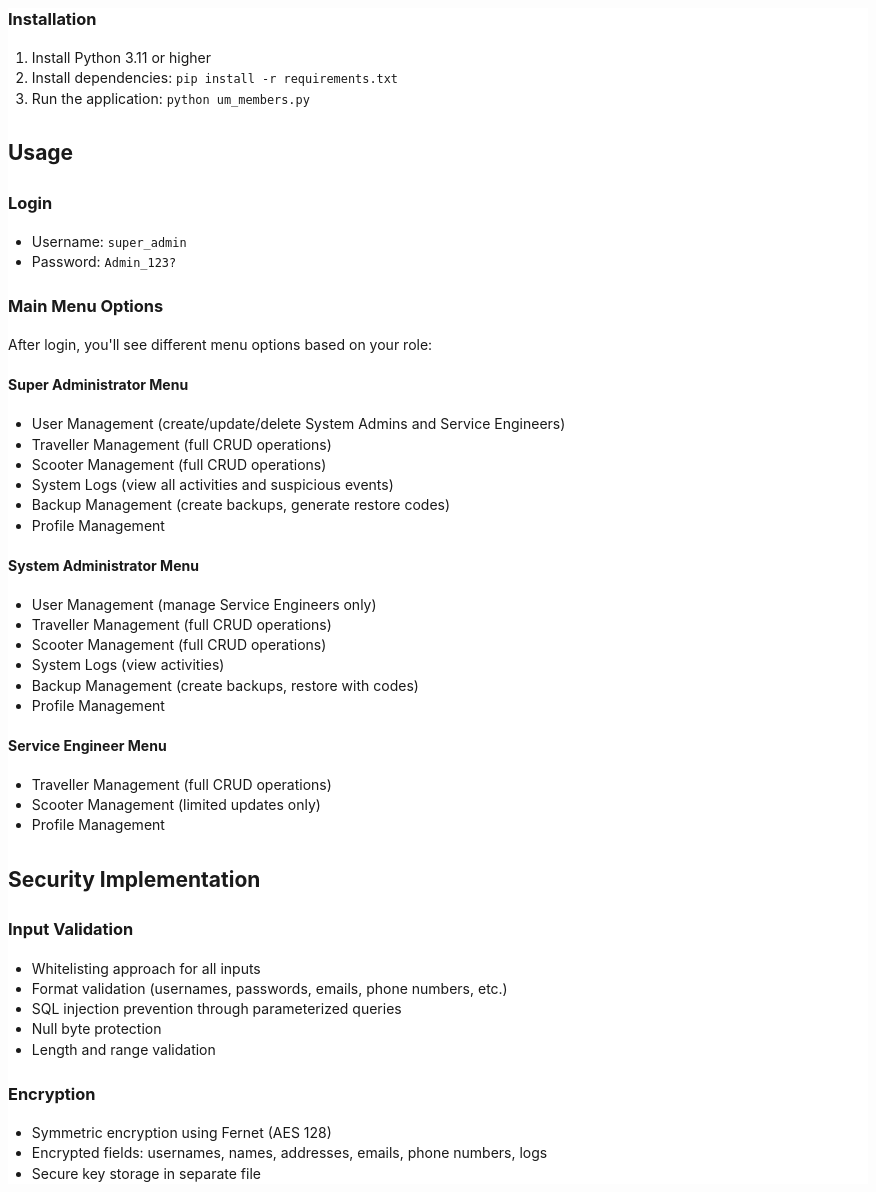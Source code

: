 ### Installation
1. Install Python 3.11 or higher
2. Install dependencies: `pip install -r requirements.txt`
3. Run the application: `python um_members.py`

## Usage

### Login
- Username: `super_admin`
- Password: `Admin_123?`

### Main Menu Options
After login, you'll see different menu options based on your role:

#### Super Administrator Menu
- User Management (create/update/delete System Admins and Service Engineers)
- Traveller Management (full CRUD operations)
- Scooter Management (full CRUD operations)
- System Logs (view all activities and suspicious events)
- Backup Management (create backups, generate restore codes)
- Profile Management

#### System Administrator Menu
- User Management (manage Service Engineers only)
- Traveller Management (full CRUD operations)
- Scooter Management (full CRUD operations)
- System Logs (view activities)
- Backup Management (create backups, restore with codes)
- Profile Management

#### Service Engineer Menu
- Traveller Management (full CRUD operations)
- Scooter Management (limited updates only)
- Profile Management

## Security Implementation

### Input Validation
- Whitelisting approach for all inputs
- Format validation (usernames, passwords, emails, phone numbers, etc.)
- SQL injection prevention through parameterized queries
- Null byte protection
- Length and range validation

### Encryption
- Symmetric encryption using Fernet (AES 128)
- Encrypted fields: usernames, names, addresses, emails, phone numbers, logs
- Secure key storage in separate file
